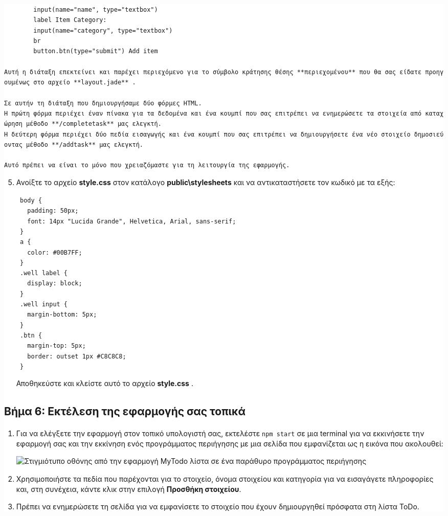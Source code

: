             input(name="name", type="textbox")
            label Item Category:
            input(name="category", type="textbox")
            br
            button.btn(type="submit") Add item

    Αυτή η διάταξη επεκτείνει και παρέχει περιεχόμενο για το σύμβολο κράτησης θέσης **περιεχομένου** που θα σας είδατε προηγουμένως στο αρχείο **layout.jade** .
    
    Σε αυτήν τη διάταξη που δημιουργήσαμε δύο φόρμες HTML. 
    Η πρώτη φόρμα περιέχει έναν πίνακα για τα δεδομένα και ένα κουμπί που σας επιτρέπει να ενημερώσετε τα στοιχεία από καταχώρηση μέθοδο **/completetask** μας ελεγκτή.
    Η δεύτερη φόρμα περιέχει δύο πεδία εισαγωγής και ένα κουμπί που σας επιτρέπει να δημιουργήσετε ένα νέο στοιχείο δημοσιεύοντας μέθοδο **/addtask** μας ελεγκτή.
    
    Αυτό πρέπει να είναι το μόνο που χρειαζόμαστε για τη λειτουργία της εφαρμογής.

5. Ανοίξτε το αρχείο **style.css** στον κατάλογο **public\stylesheets** και να αντικαταστήσετε τον κωδικό με τα εξής:

        body {
          padding: 50px;
          font: 14px "Lucida Grande", Helvetica, Arial, sans-serif;
        }
        a {
          color: #00B7FF;
        }
        .well label {
          display: block;
        }
        .well input {
          margin-bottom: 5px;
        }
        .btn {
          margin-top: 5px;
          border: outset 1px #C8C8C8;
        }

    Αποθηκεύστε και κλείστε αυτό το αρχείο **style.css** .

## <a name="_Toc395783181"></a>Βήμα 6: Εκτέλεση της εφαρμογής σας τοπικά

1. Για να ελέγξετε την εφαρμογή στον τοπικό υπολογιστή σας, εκτελέστε `npm start` σε μια terminal για να εκκινήσετε την εφαρμογή σας και την εκκίνηση ενός προγράμματος περιήγησης με μια σελίδα που εμφανίζεται ως η εικόνα που ακολουθεί:

    ![Στιγμιότυπο οθόνης από την εφαρμογή MyTodo λίστα σε ένα παράθυρο προγράμματος περιήγησης](./media/documentdb-nodejs-application/image18.png)


2. Χρησιμοποιήστε τα πεδία που παρέχονται για το στοιχείο, όνομα στοιχείου και κατηγορία για να εισαγάγετε πληροφορίες και, στη συνέχεια, κάντε κλικ στην επιλογή **Προσθήκη στοιχείου**.

3. Πρέπει να ενημερώσετε τη σελίδα για να εμφανίσετε το στοιχείο που έχουν δημιουργηθεί πρόσφατα στη λίστα ToDo.
